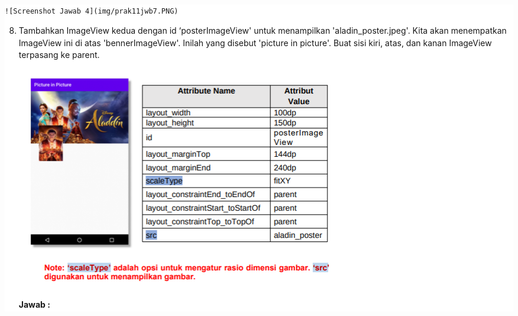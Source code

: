     ![Screenshot Jawab 4](img/prak11jwb7.PNG)

8. Tambahkan ImageView kedua dengan id ‘posterImageView' untuk menampilkan 'aladin_poster.jpeg'. Kita akan menempatkan ImageView ini di atas 'bennerImageView'. Inilah yang disebut 'picture in picture'. Buat sisi kiri, atas, dan kanan ImageView terpasang ke parent.

    ![Soal](img/prak11soal8.PNG)

    **Jawab :**
